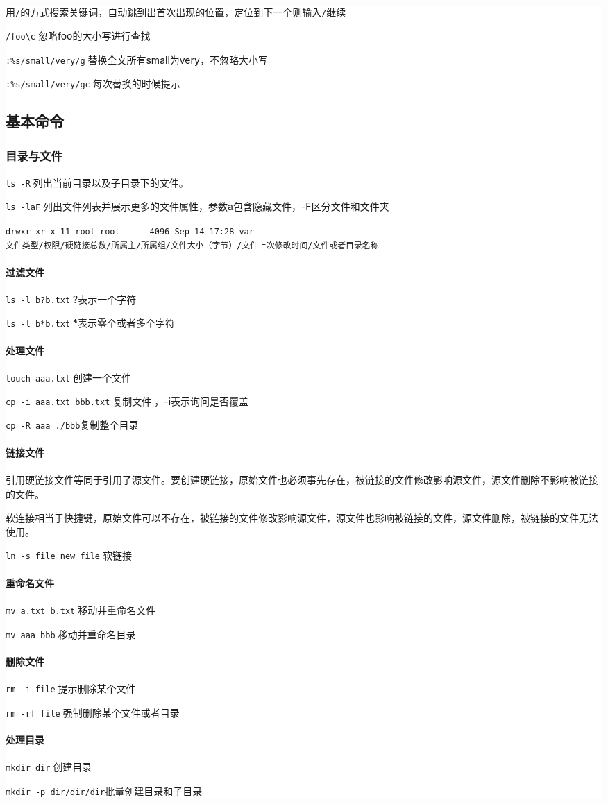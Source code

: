 用`/`的方式搜索关键词，自动跳到出首次出现的位置，定位到下一个则输入`/`继续

`/foo\c` 忽略foo的大小写进行查找

`:%s/small/very/g` 替换全文所有small为very，不忽略大小写

`:%s/small/very/gc` 每次替换的时候提示

## 基本命令

### 目录与文件

`ls -R` 列出当前目录以及子目录下的文件。

`ls -laF` 列出文件列表并展示更多的文件属性，参数a包含隐藏文件，-F区分文件和文件夹

```
drwxr-xr-x 11 root root      4096 Sep 14 17:28 var
文件类型/权限/硬链接总数/所属主/所属组/文件大小（字节）/文件上次修改时间/文件或者目录名称
```

#### 过滤文件

`ls -l b?b.txt` ?表示一个字符

`ls -l b*b.txt` \*表示零个或者多个字符

#### 处理文件

`touch aaa.txt` 创建一个文件

`cp -i aaa.txt bbb.txt` 复制文件 ，-i表示询问是否覆盖

`cp -R aaa ./bbb`复制整个目录

#### 链接文件

引用硬链接文件等同于引用了源文件。要创建硬链接，原始文件也必须事先存在，被链接的文件修改影响源文件，源文件删除不影响被链接的文件。

软连接相当于快捷键，原始文件可以不存在，被链接的文件修改影响源文件，源文件也影响被链接的文件，源文件删除，被链接的文件无法使用。

`ln -s file new_file` 软链接

#### 重命名文件

`mv a.txt b.txt` 移动并重命名文件

`mv aaa bbb` 移动并重命名目录

#### 删除文件

`rm -i file` 提示删除某个文件

`rm -rf file` 强制删除某个文件或者目录

#### 处理目录

`mkdir dir` 创建目录

`mkdir -p dir/dir/dir`批量创建目录和子目录
